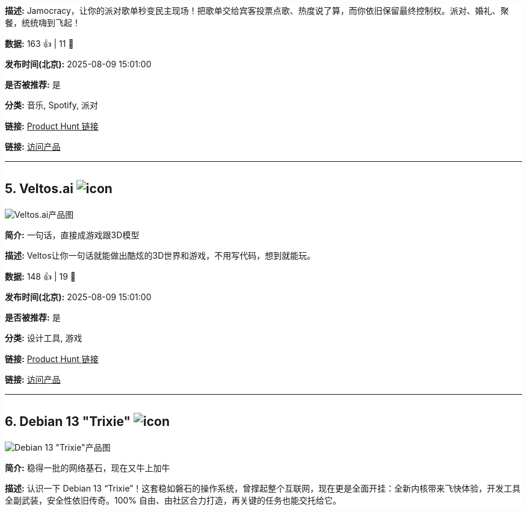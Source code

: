 **描述:** Jamocracy，让你的派对歌单秒变民主现场！把歌单交给宾客投票点歌、热度说了算，而你依旧保留最终控制权。派对、婚礼、聚餐，统统嗨到飞起！

**数据:** 163 👍 | 11 💬

**发布时间(北京):** 2025-08-09 15:01:00

**是否被推荐:** 是

**分类:** 音乐, Spotify, 派对

**链接:** [Product Hunt 链接](https://www.producthunt.com/products/jamocracy?utm_campaign=producthunt-api&utm_medium=api-v2&utm_source=Application%3A+producthunt-hots+%28ID%3A+183917%29)

**链接:** [访问产品](https://www.producthunt.com/r/B7CH6VQHSN7AWF?utm_campaign=producthunt-api&utm_medium=api-v2&utm_source=Application%3A+producthunt-hots+%28ID%3A+183917%29)

</div>

---

<div class="product-card">

## 5. Veltos.ai ![icon](https://ph-files.imgix.net/e0b8cb52-6c5c-498e-9830-62c5fe41ea36.png?auto=format&w=30)

![Veltos.ai产品图](https://ph-files.imgix.net/e634f000-39bc-41ba-88f6-7ff53b9bdf36.png?auto=format&w=700)

**简介:** 一句话，直接成游戏跟3D模型

**描述:** Veltos让你一句话就能做出酷炫的3D世界和游戏，不用写代码，想到就能玩。

**数据:** 148 👍 | 19 💬

**发布时间(北京):** 2025-08-09 15:01:00

**是否被推荐:** 是

**分类:** 设计工具, 游戏

**链接:** [Product Hunt 链接](https://www.producthunt.com/products/veltos-ai?utm_campaign=producthunt-api&utm_medium=api-v2&utm_source=Application%3A+producthunt-hots+%28ID%3A+183917%29)

**链接:** [访问产品](https://www.producthunt.com/r/I5BD7UTAG7DHBI?utm_campaign=producthunt-api&utm_medium=api-v2&utm_source=Application%3A+producthunt-hots+%28ID%3A+183917%29)

</div>

---

<div class="product-card">

## 6. Debian 13 "Trixie" ![icon](https://ph-files.imgix.net/f0d016b0-76ba-4deb-9464-9aeaa8dfe28a.webp?auto=format&w=30)

![Debian 13 "Trixie"产品图](https://ph-files.imgix.net/4a28bb39-8596-4765-bf1f-b0a18045d0d5.png?auto=format&w=700)

**简介:** 稳得一批的网络基石，现在又牛上加牛

**描述:** 认识一下 Debian 13 “Trixie”！这套稳如磐石的操作系统，曾撑起整个互联网，现在更是全面开挂：全新内核带来飞快体验，开发工具全副武装，安全性依旧传奇。100% 自由、由社区合力打造，再关键的任务也能交托给它。
